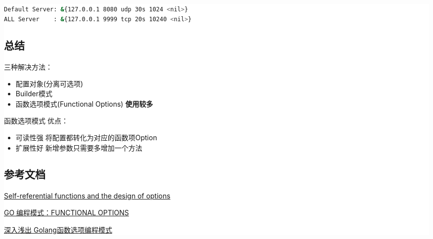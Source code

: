 ```bash
Default Server: &{127.0.0.1 8080 udp 30s 1024 <nil>}
ALL Server    : &{127.0.0.1 9999 tcp 20s 10240 <nil>}
```

## 总结

三种解决方法：

- 配置对象(分离可选项)
- Builder模式
- 函数选项模式(Functional Options) **使用较多**

函数选项模式 优点：

- 可读性强 将配置都转化为对应的函数项Option
- 扩展性好 新增参数只需要多增加一个方法

## 参考文档

[Self-referential functions and the design of options](https://commandcenter.blogspot.com/2014/01/self-referential-functions-and-design.html)

[GO 编程模式：FUNCTIONAL OPTIONS](https://coolshell.cn/articles/21146.html)

[深入浅出 Golang函数选项编程模式](https://zhuanlan.zhihu.com/p/472113355?utm_source=wechat_session&utm_medium=social&utm_oi=27697422008320&utm_campaign=shareopn&s_r=0)
